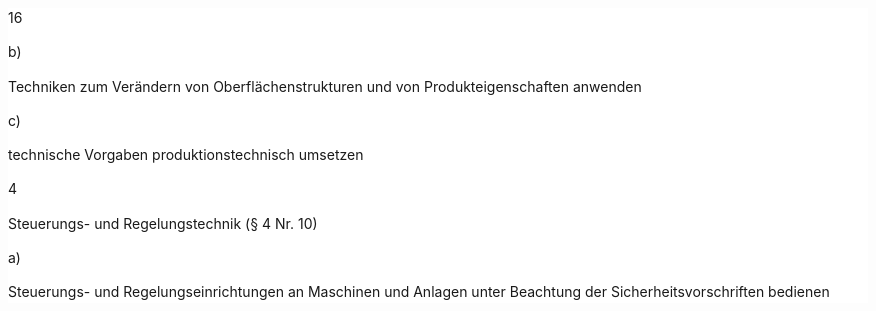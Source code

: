 16

</td>

</tr>

<tr>

<td style align="left" valign="top" charoff="50">

b)

</td>

<td style="border-right: 0.5pt solid ; " align="left" valign="top" charoff="50">

Techniken zum Verändern von Oberflächenstrukturen und von
Produkteigenschaften anwenden

</td>

</tr>

<tr style="border-bottom: 0.5pt solid ; ">

<td style="border-bottom: 0.5pt solid ; " align="left" valign="top" charoff="50">

c)

</td>

<td style="border-right: 0.5pt solid ; border-bottom: 0.5pt solid ; " align="left" valign="top" charoff="50">

technische Vorgaben produktionstechnisch umsetzen

</td>

</tr>

<tr>

<td style="border-right: 0.5pt solid ; border-bottom: 0.5pt solid ; " rowspan="2" align="right" valign="top" charoff="50">

4

</td>

<td style="border-right: 0.5pt solid ; border-bottom: 0.5pt solid ; " rowspan="2" align="left" valign="top" charoff="50">

Steuerungs- und Regelungstechnik (§ 4 Nr. 10)

</td>

<td style align="left" valign="top" charoff="50">

a)

</td>

<td style="border-right: 0.5pt solid ; " align="left" valign="top" charoff="50">

Steuerungs- und Regelungseinrichtungen an Maschinen und Anlagen unter
Beachtung der Sicherheitsvorschriften bedienen
